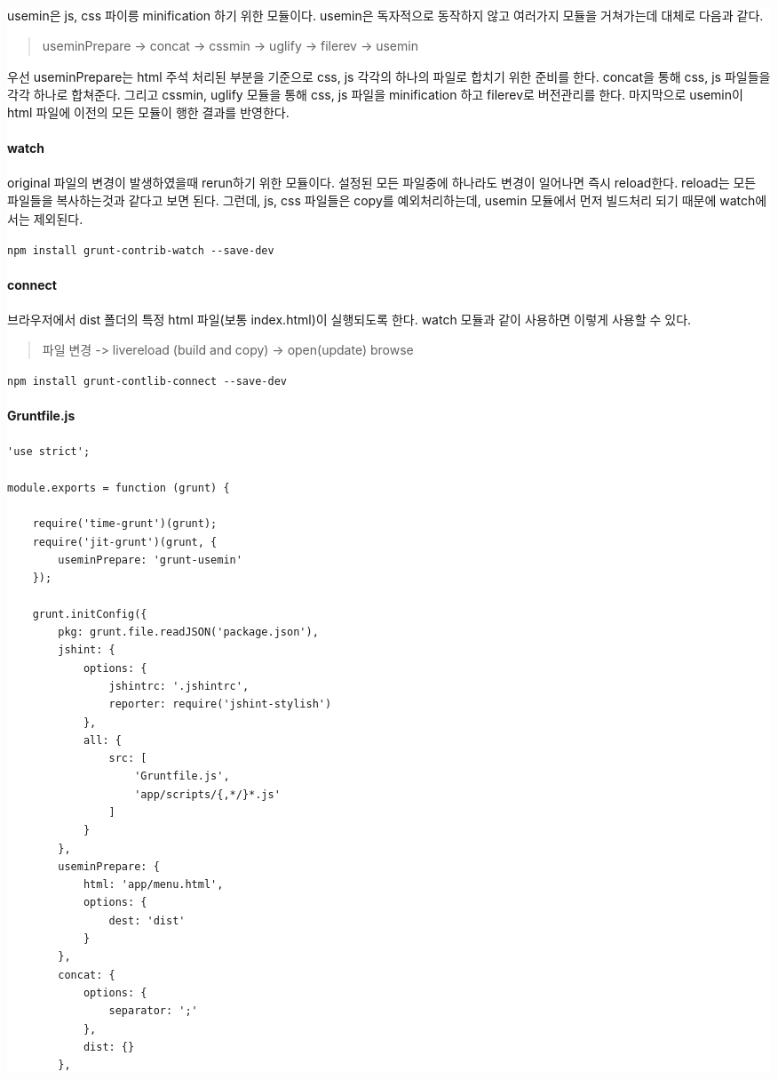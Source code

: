 usemin은 js, css 파이릉 minification 하기 위한 모듈이다. usemin은 독자적으로 동작하지 않고 여러가지 모듈을 거쳐가는데 대체로 다음과 같다.

> useminPrepare -> concat -> cssmin -> uglify -> filerev -> usemin

우선 useminPrepare는 html 주석 처리된 부분을 기준으로 css, js 각각의 하나의 파일로 합치기 위한 준비를 한다. concat을 통해 css, js 파일들을 각각 하나로 합쳐준다. 그리고 cssmin, uglify 모듈을 통해 css, js 파일을 minification 하고 filerev로 버전관리를 한다. 마지막으로 usemin이 html 파일에 이전의 모든 모듈이 행한 결과를 반영한다.

#### watch

original 파일의 변경이 발생하였을때 rerun하기 위한 모듈이다.
설정된 모든 파일중에 하나라도 변경이 일어나면 즉시 reload한다.
reload는 모든 파일들을 복사하는것과 같다고 보면 된다.
그런데, js, css 파일들은 copy를 예외처리하는데, usemin 모듈에서 먼저 빌드처리 되기 때문에 watch에서는 제외된다.

```
npm install grunt-contrib-watch --save-dev
```

#### connect

브라우저에서 dist 폴더의 특정 html 파일(보통 index.html)이 실행되도록 한다.
watch 모듈과 같이 사용하면 이렇게 사용할 수 있다.

> 파일 변경 -> livereload (build and copy) -> open(update) browse

```
npm install grunt-contlib-connect --save-dev
```

#### Gruntfile.js

```
'use strict';

module.exports = function (grunt) {

	require('time-grunt')(grunt);
	require('jit-grunt')(grunt, {
		useminPrepare: 'grunt-usemin'
	});

	grunt.initConfig({
		pkg: grunt.file.readJSON('package.json'),
		jshint: {
			options: {
				jshintrc: '.jshintrc',
				reporter: require('jshint-stylish')
			},
			all: {
				src: [
					'Gruntfile.js',
					'app/scripts/{,*/}*.js'
				]
			}
		},
		useminPrepare: {
			html: 'app/menu.html',
			options: {
				dest: 'dist'
			}
		},
		concat: {
			options: {
				separator: ';'
			},
			dist: {}
		},
```